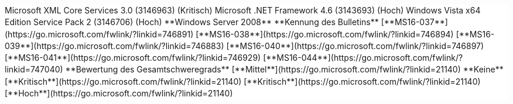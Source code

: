 </td>
<td style="border:1px solid black;">
Microsoft XML Core Services 3.0  
(3146963)  
(Kritisch)
</td>
<td style="border:1px solid black;">
Microsoft .NET Framework 4.6  
(3143693)  
(Hoch)
</td>
<td style="border:1px solid black;">
Windows Vista x64 Edition Service Pack 2  
(3146706)  
(Hoch)
</td>
</tr>
<tr>
<td style="border:1px solid black;" colspan="7">
**Windows Server 2008**
</td>
</tr>
<tr>
<td style="border:1px solid black;">
**Kennung des Bulletins**
</td>
<td style="border:1px solid black;">
[**MS16-037**](https://go.microsoft.com/fwlink/?linkid=746891)
</td>
<td style="border:1px solid black;">
[**MS16-038**](https://go.microsoft.com/fwlink/?linkid=746894)
</td>
<td style="border:1px solid black;">
[**MS16-039**](https://go.microsoft.com/fwlink/?linkid=746883)
</td>
<td style="border:1px solid black;">
[**MS16-040**](https://go.microsoft.com/fwlink/?linkid=746897)
</td>
<td style="border:1px solid black;">
[**MS16-041**](https://go.microsoft.com/fwlink/?linkid=746929)
</td>
<td style="border:1px solid black;">
[**MS16-044**](https://go.microsoft.com/fwlink/?linkid=747040)
</td>
</tr>
<tr>
<td style="border:1px solid black;">
**Bewertung des Gesamtschweregrads**
</td>
<td style="border:1px solid black;">
[**Mittel**](https://go.microsoft.com/fwlink/?linkid=21140)
</td>
<td style="border:1px solid black;">
**Keine**
</td>
<td style="border:1px solid black;">
[**Kritisch**](https://go.microsoft.com/fwlink/?linkid=21140)
</td>
<td style="border:1px solid black;">
[**Kritisch**](https://go.microsoft.com/fwlink/?linkid=21140)
</td>
<td style="border:1px solid black;">
[**Hoch**](https://go.microsoft.com/fwlink/?linkid=21140)
</td>